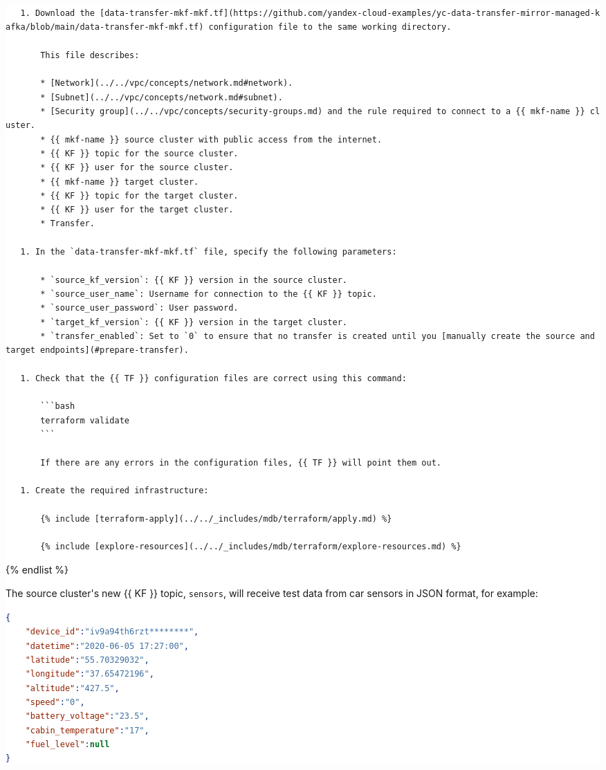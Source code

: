        1. Download the [data-transfer-mkf-mkf.tf](https://github.com/yandex-cloud-examples/yc-data-transfer-mirror-managed-kafka/blob/main/data-transfer-mkf-mkf.tf) configuration file to the same working directory.

           This file describes:

           * [Network](../../vpc/concepts/network.md#network).
           * [Subnet](../../vpc/concepts/network.md#subnet).
           * [Security group](../../vpc/concepts/security-groups.md) and the rule required to connect to a {{ mkf-name }} cluster.
           * {{ mkf-name }} source cluster with public access from the internet.
           * {{ KF }} topic for the source cluster.
           * {{ KF }} user for the source cluster.
           * {{ mkf-name }} target cluster.
           * {{ KF }} topic for the target cluster.
           * {{ KF }} user for the target cluster.
           * Transfer.

       1. In the `data-transfer-mkf-mkf.tf` file, specify the following parameters:

           * `source_kf_version`: {{ KF }} version in the source cluster.
           * `source_user_name`: Username for connection to the {{ KF }} topic.
           * `source_user_password`: User password.
           * `target_kf_version`: {{ KF }} version in the target cluster.
           * `transfer_enabled`: Set to `0` to ensure that no transfer is created until you [manually create the source and target endpoints](#prepare-transfer).

       1. Check that the {{ TF }} configuration files are correct using this command:

           ```bash
           terraform validate
           ```

           If there are any errors in the configuration files, {{ TF }} will point them out.

       1. Create the required infrastructure:

           {% include [terraform-apply](../../_includes/mdb/terraform/apply.md) %}

           {% include [explore-resources](../../_includes/mdb/terraform/explore-resources.md) %}

   {% endlist %}

   The source cluster's new {{ KF }} topic, `sensors`, will receive test data from car sensors in JSON format, for example:

   ```json
   {
       "device_id":"iv9a94th6rzt********",
       "datetime":"2020-06-05 17:27:00",
       "latitude":"55.70329032",
       "longitude":"37.65472196",
       "altitude":"427.5",
       "speed":"0",
       "battery_voltage":"23.5",
       "cabin_temperature":"17",
       "fuel_level":null
   }
   ```
